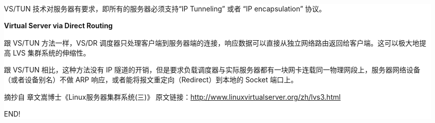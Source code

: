 VS/TUN 技术对服务器有要求，即所有的服务器必须支持“IP Tunneling” 或者 “IP encapsulation” 协议。

**Virtual Server via Direct Routing**

跟 VS/TUN 方法一样，VS/DR 调度器只处理客户端到服务器端的连接，响应数据可以直接从独立网络路由返回给客户端。这可以极大地提高 LVS 集群系统的伸缩性。

跟 VS/TUN 相比，这种方法没有 IP 隧道的开销，但是要求负载调度器与实际服务器都有一块网卡连载同一物理网段上，服务器网络设备（或者设备别名）不做 ARP 响应，或者能将报文重定向（Redirect）到本地的 Socket 端口上。



摘抄自 章文嵩博士《Linux服务器集群系统(三)》 原文链接：http://www.linuxvirtualserver.org/zh/lvs3.html



END!